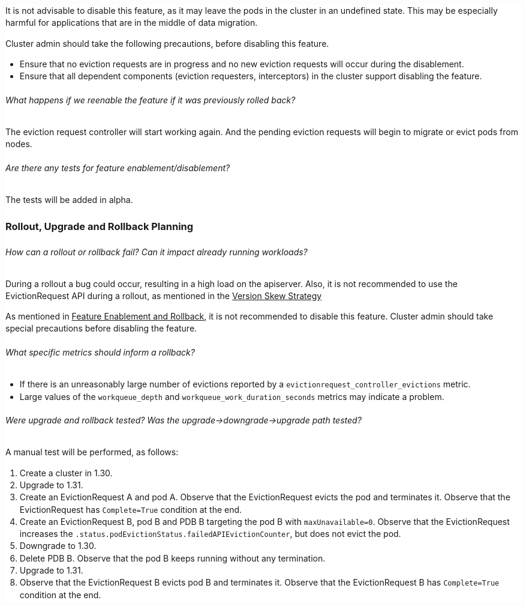 It is not advisable to disable this feature, as it may leave the pods in the cluster in an undefined
state. This may be especially harmful for applications that are in the middle of data migration.

Cluster admin should take the following precautions, before disabling this feature.
- Ensure that no eviction requests are in progress and no new eviction requests will occur during
  the disablement.
- Ensure that all dependent components (eviction requesters, interceptors) in the cluster support
  disabling the feature.

###### What happens if we reenable the feature if it was previously rolled back?

The eviction request controller will start working again. And the pending eviction requests will
begin to migrate or evict pods from nodes.

###### Are there any tests for feature enablement/disablement?



The tests will be added in alpha.

### Rollout, Upgrade and Rollback Planning

###### How can a rollout or rollback fail? Can it impact already running workloads?

During a rollout a bug could occur, resulting in a high load on the apiserver. Also, it is not
recommended to use the EvictionRequest API during a rollout, as mentioned in the
[Version Skew Strategy](#version-skew-strategy)

As mentioned in [Feature Enablement and Rollback](#feature-enablement-and-rollback), it is not
recommended to disable this feature. Cluster admin should take special precautions before disabling
the feature.

###### What specific metrics should inform a rollback?

- If there is an unreasonably large number of evictions reported by a
  `evictionrequest_controller_evictions` metric.
- Large values of the `workqueue_depth` and `workqueue_work_duration_seconds` metrics may indicate
  a problem.

###### Were upgrade and rollback tested? Was the upgrade->downgrade->upgrade path tested?

A manual test will be performed, as follows:

1. Create a cluster in 1.30.
2. Upgrade to 1.31.
3. Create an EvictionRequest A and pod A. Observe that the EvictionRequest evicts the pod and
   terminates it. Observe that the EvictionRequest has `Complete=True` condition at the end.
4. Create an EvictionRequest B, pod B and PDB B targeting the pod B with `maxUnavailable=0`. Observe
   that the EvictionRequest increases the `.status.podEvictionStatus.failedAPIEvictionCounter`, but
   does not evict the pod.
5. Downgrade to 1.30.
6. Delete PDB B. Observe that the pod B keeps running without any termination.
7. Upgrade to 1.31.
8. Observe that the EvictionRequest B evicts pod B and terminates it. Observe that the
   EvictionRequest B has `Complete=True` condition at the end.
